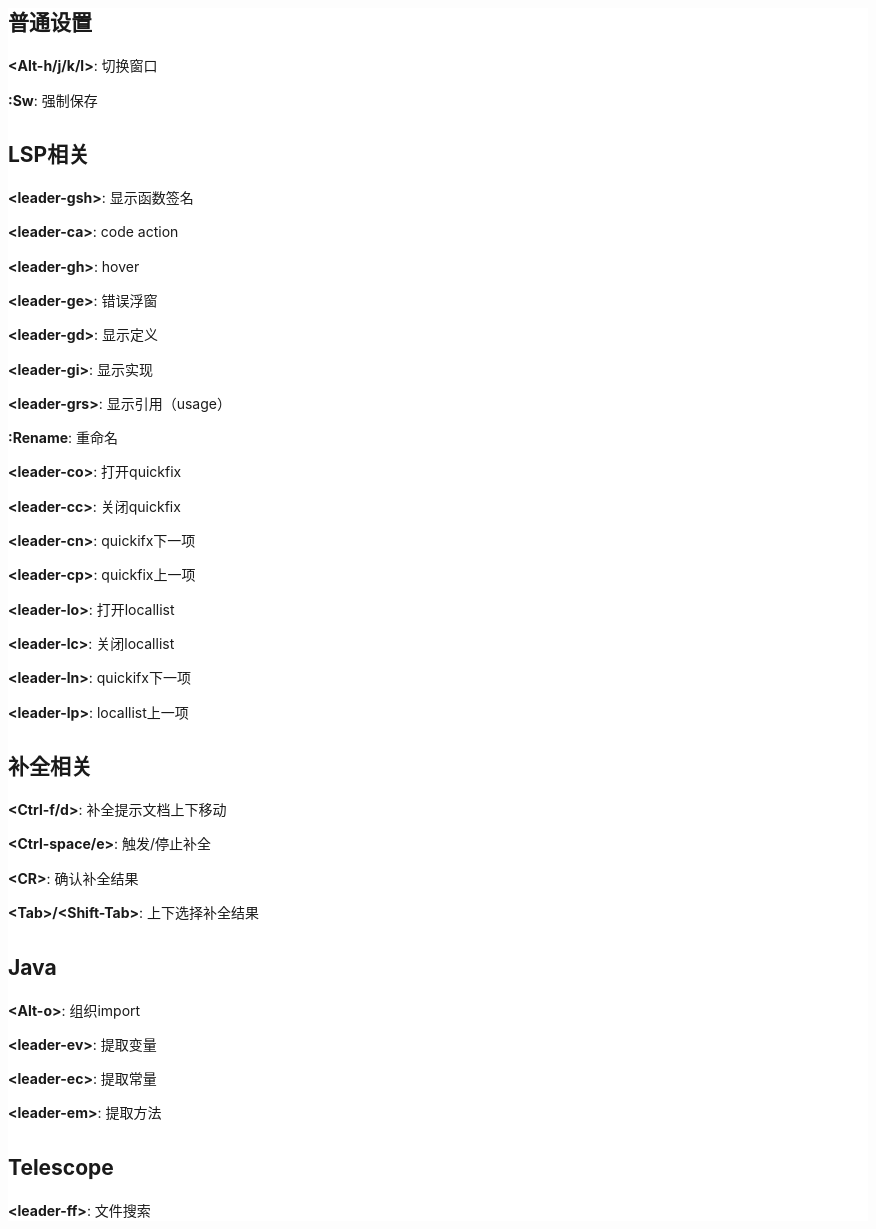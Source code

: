 ## 普通设置

**\<Alt-h/j/k/l\>**: 切换窗口

**:Sw**: 强制保存

## LSP相关
**\<leader-gsh\>**: 显示函数签名

**\<leader-ca\>**: code action

**\<leader-gh\>**: hover

**\<leader-ge\>**: 错误浮窗

**\<leader-gd\>**: 显示定义

**\<leader-gi\>**: 显示实现

**\<leader-grs\>**: 显示引用（usage）

**:Rename**: 重命名

**\<leader-co\>**: 打开quickfix

**\<leader-cc\>**: 关闭quickfix

**\<leader-cn\>**: quickifx下一项

**\<leader-cp\>**: quickfix上一项

**\<leader-lo\>**: 打开locallist

**\<leader-lc\>**: 关闭locallist

**\<leader-ln\>**: quickifx下一项

**\<leader-lp\>**: locallist上一项

## 补全相关
**\<Ctrl-f/d\>**: 补全提示文档上下移动

**\<Ctrl-space/e\>**: 触发/停止补全

**\<CR\>**: 确认补全结果

**\<Tab\>/\<Shift-Tab\>**: 上下选择补全结果

## Java
**\<Alt-o\>**: 组织import

**\<leader-ev\>**: 提取变量

**\<leader-ec\>**: 提取常量

**\<leader-em\>**: 提取方法

## Telescope
**\<leader-ff\>**: 文件搜索
